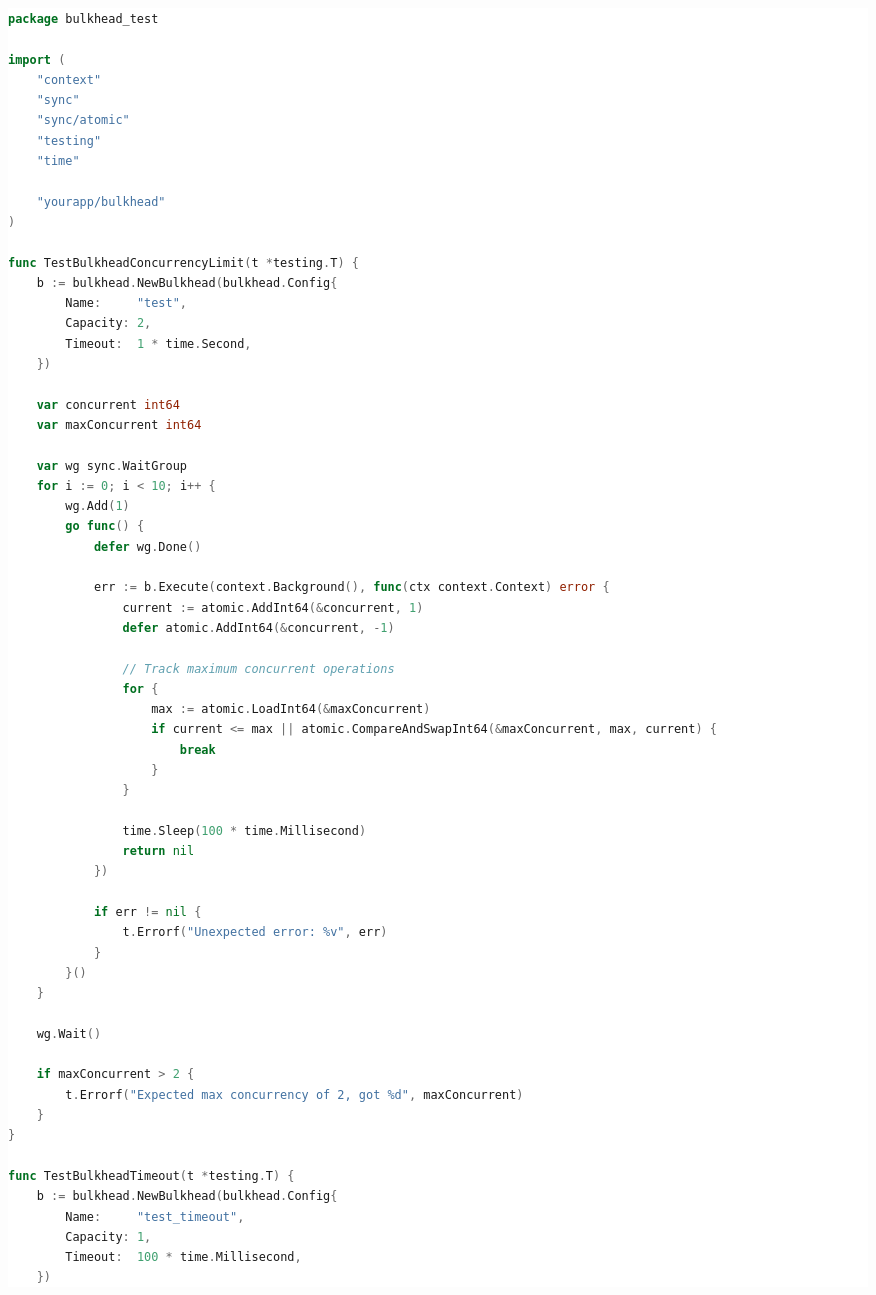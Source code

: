 ```go
package bulkhead_test

import (
	"context"
	"sync"
	"sync/atomic"
	"testing"
	"time"
	
	"yourapp/bulkhead"
)

func TestBulkheadConcurrencyLimit(t *testing.T) {
	b := bulkhead.NewBulkhead(bulkhead.Config{
		Name:     "test",
		Capacity: 2,
		Timeout:  1 * time.Second,
	})
	
	var concurrent int64
	var maxConcurrent int64
	
	var wg sync.WaitGroup
	for i := 0; i < 10; i++ {
		wg.Add(1)
		go func() {
			defer wg.Done()
			
			err := b.Execute(context.Background(), func(ctx context.Context) error {
				current := atomic.AddInt64(&concurrent, 1)
				defer atomic.AddInt64(&concurrent, -1)
				
				// Track maximum concurrent operations
				for {
					max := atomic.LoadInt64(&maxConcurrent)
					if current <= max || atomic.CompareAndSwapInt64(&maxConcurrent, max, current) {
						break
					}
				}
				
				time.Sleep(100 * time.Millisecond)
				return nil
			})
			
			if err != nil {
				t.Errorf("Unexpected error: %v", err)
			}
		}()
	}
	
	wg.Wait()
	
	if maxConcurrent > 2 {
		t.Errorf("Expected max concurrency of 2, got %d", maxConcurrent)
	}
}

func TestBulkheadTimeout(t *testing.T) {
	b := bulkhead.NewBulkhead(bulkhead.Config{
		Name:     "test_timeout",
		Capacity: 1,
		Timeout:  100 * time.Millisecond,
	})
```